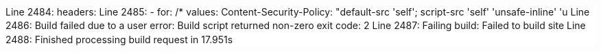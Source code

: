 Line 2484:   headers:
Line 2485:     - for: /*
      values:
        Content-Security-Policy: "default-src 'self'; script-src 'self' 'unsafe-inline'
          'u
Line 2486: Build failed due to a user error: Build script returned non-zero exit code: 2
Line 2487: Failing build: Failed to build site
Line 2488: Finished processing build request in 17.951s